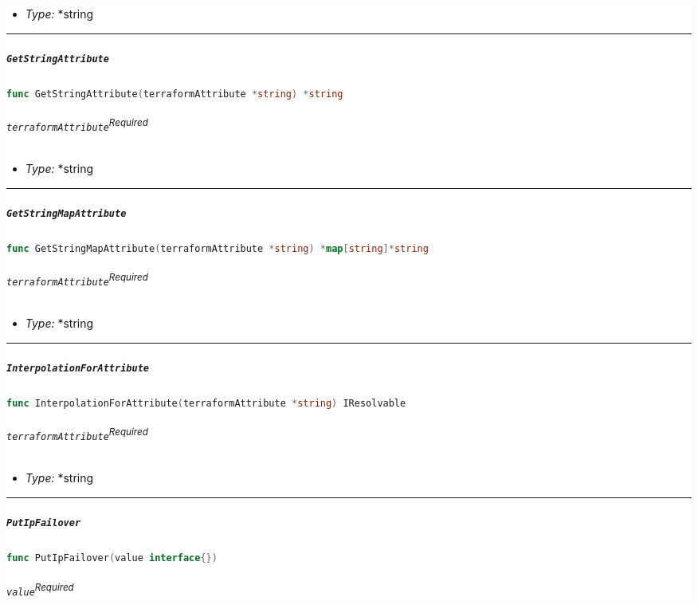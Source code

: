 - *Type:* *string

---

##### `GetStringAttribute` <a name="GetStringAttribute" id="@cdktf/provider-ionoscloud.lan.Lan.getStringAttribute"></a>

```go
func GetStringAttribute(terraformAttribute *string) *string
```

###### `terraformAttribute`<sup>Required</sup> <a name="terraformAttribute" id="@cdktf/provider-ionoscloud.lan.Lan.getStringAttribute.parameter.terraformAttribute"></a>

- *Type:* *string

---

##### `GetStringMapAttribute` <a name="GetStringMapAttribute" id="@cdktf/provider-ionoscloud.lan.Lan.getStringMapAttribute"></a>

```go
func GetStringMapAttribute(terraformAttribute *string) *map[string]*string
```

###### `terraformAttribute`<sup>Required</sup> <a name="terraformAttribute" id="@cdktf/provider-ionoscloud.lan.Lan.getStringMapAttribute.parameter.terraformAttribute"></a>

- *Type:* *string

---

##### `InterpolationForAttribute` <a name="InterpolationForAttribute" id="@cdktf/provider-ionoscloud.lan.Lan.interpolationForAttribute"></a>

```go
func InterpolationForAttribute(terraformAttribute *string) IResolvable
```

###### `terraformAttribute`<sup>Required</sup> <a name="terraformAttribute" id="@cdktf/provider-ionoscloud.lan.Lan.interpolationForAttribute.parameter.terraformAttribute"></a>

- *Type:* *string

---

##### `PutIpFailover` <a name="PutIpFailover" id="@cdktf/provider-ionoscloud.lan.Lan.putIpFailover"></a>

```go
func PutIpFailover(value interface{})
```

###### `value`<sup>Required</sup> <a name="value" id="@cdktf/provider-ionoscloud.lan.Lan.putIpFailover.parameter.value"></a>
